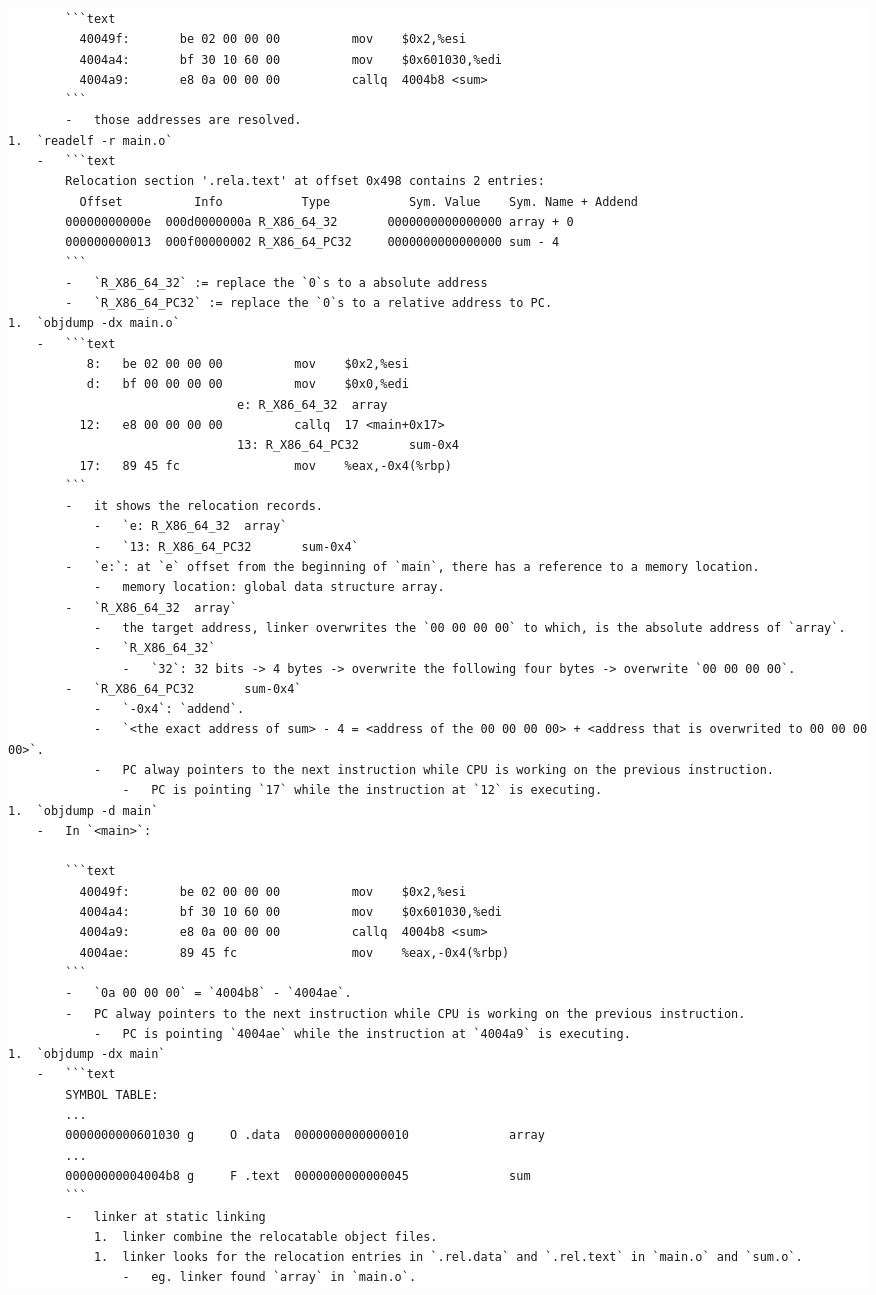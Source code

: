             ```text
              40049f:       be 02 00 00 00          mov    $0x2,%esi
              4004a4:       bf 30 10 60 00          mov    $0x601030,%edi
              4004a9:       e8 0a 00 00 00          callq  4004b8 <sum>
            ```
            -   those addresses are resolved.
    1.  `readelf -r main.o`
        -   ```text
            Relocation section '.rela.text' at offset 0x498 contains 2 entries:
              Offset          Info           Type           Sym. Value    Sym. Name + Addend
            00000000000e  000d0000000a R_X86_64_32       0000000000000000 array + 0
            000000000013  000f00000002 R_X86_64_PC32     0000000000000000 sum - 4
            ```
            -   `R_X86_64_32` := replace the `0`s to a absolute address
            -   `R_X86_64_PC32` := replace the `0`s to a relative address to PC.
    1.  `objdump -dx main.o`
        -   ```text
               8:   be 02 00 00 00          mov    $0x2,%esi
               d:   bf 00 00 00 00          mov    $0x0,%edi
                                    e: R_X86_64_32  array
              12:   e8 00 00 00 00          callq  17 <main+0x17>
                                    13: R_X86_64_PC32       sum-0x4
              17:   89 45 fc                mov    %eax,-0x4(%rbp)
            ```
            -   it shows the relocation records.
                -   `e: R_X86_64_32  array`
                -   `13: R_X86_64_PC32       sum-0x4`
            -   `e:`: at `e` offset from the beginning of `main`, there has a reference to a memory location.
                -   memory location: global data structure array.
            -   `R_X86_64_32  array`
                -   the target address, linker overwrites the `00 00 00 00` to which, is the absolute address of `array`.
                -   `R_X86_64_32`
                    -   `32`: 32 bits -> 4 bytes -> overwrite the following four bytes -> overwrite `00 00 00 00`.
            -   `R_X86_64_PC32       sum-0x4`
                -   `-0x4`: `addend`.
                -   `<the exact address of sum> - 4 = <address of the 00 00 00 00> + <address that is overwrited to 00 00 00 00>`.
                -   PC alway pointers to the next instruction while CPU is working on the previous instruction.
                    -   PC is pointing `17` while the instruction at `12` is executing.
    1.  `objdump -d main`
        -   In `<main>`:

            ```text
              40049f:       be 02 00 00 00          mov    $0x2,%esi
              4004a4:       bf 30 10 60 00          mov    $0x601030,%edi
              4004a9:       e8 0a 00 00 00          callq  4004b8 <sum>
              4004ae:       89 45 fc                mov    %eax,-0x4(%rbp)
            ```
            -   `0a 00 00 00` = `4004b8` - `4004ae`.
            -   PC alway pointers to the next instruction while CPU is working on the previous instruction.
                -   PC is pointing `4004ae` while the instruction at `4004a9` is executing.
    1.  `objdump -dx main`
        -   ```text
            SYMBOL TABLE:
            ...
            0000000000601030 g     O .data  0000000000000010              array
            ...
            00000000004004b8 g     F .text  0000000000000045              sum
            ```
            -   linker at static linking
                1.  linker combine the relocatable object files.
                1.  linker looks for the relocation entries in `.rel.data` and `.rel.text` in `main.o` and `sum.o`.
                    -   eg. linker found `array` in `main.o`. 